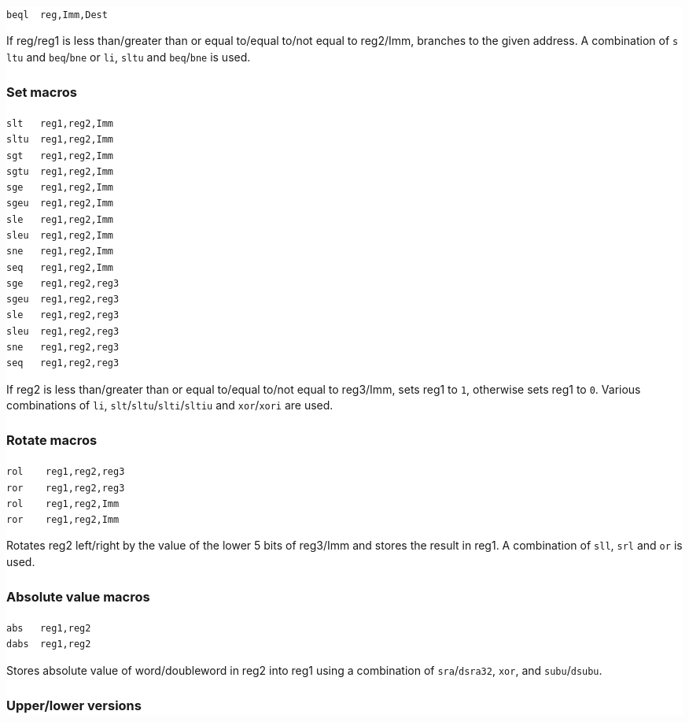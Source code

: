 ```
beql  reg,Imm,Dest
```

If reg/reg1 is less than/greater than or equal to/equal to/not equal to reg2/Imm, branches to the given address. A combination of `sltu` and `beq`/`bne` or `li`, `sltu` and `beq`/`bne` is used.

### Set macros

```
slt   reg1,reg2,Imm
sltu  reg1,reg2,Imm
sgt   reg1,reg2,Imm
sgtu  reg1,reg2,Imm
sge   reg1,reg2,Imm
sgeu  reg1,reg2,Imm
sle   reg1,reg2,Imm
sleu  reg1,reg2,Imm
sne   reg1,reg2,Imm
seq   reg1,reg2,Imm
sge   reg1,reg2,reg3
sgeu  reg1,reg2,reg3
sle   reg1,reg2,reg3
sleu  reg1,reg2,reg3
sne   reg1,reg2,reg3
seq   reg1,reg2,reg3
```

If reg2 is less than/greater than or equal to/equal to/not equal to reg3/Imm, sets reg1 to `1`, otherwise sets reg1 to `0`. Various combinations of `li`, `slt`/`sltu`/`slti`/`sltiu` and `xor`/`xori` are used.

### Rotate macros

```
rol    reg1,reg2,reg3
ror    reg1,reg2,reg3
rol    reg1,reg2,Imm
ror    reg1,reg2,Imm
```

Rotates reg2 left/right by the value of the lower 5 bits of reg3/Imm and stores the result in reg1. A combination of `sll`, `srl` and `or` is used.

### Absolute value macros

```
abs   reg1,reg2
dabs  reg1,reg2
```

Stores absolute value of word/doubleword in reg2 into reg1 using a combination of `sra`/`dsra32`, `xor`, and `subu`/`dsubu`.

### Upper/lower versions
